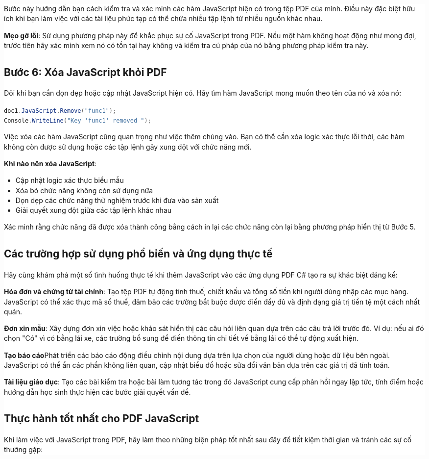 Bước này hướng dẫn bạn cách kiểm tra và xác minh các hàm JavaScript hiện có trong tệp PDF của mình. Điều này đặc biệt hữu ích khi bạn làm việc với các tài liệu phức tạp có thể chứa nhiều tập lệnh từ nhiều nguồn khác nhau.

**Mẹo gỡ lỗi**: Sử dụng phương pháp này để khắc phục sự cố JavaScript trong PDF. Nếu một hàm không hoạt động như mong đợi, trước tiên hãy xác minh xem nó có tồn tại hay không và kiểm tra cú pháp của nó bằng phương pháp kiểm tra này.

## Bước 6: Xóa JavaScript khỏi PDF

Đôi khi bạn cần dọn dẹp hoặc cập nhật JavaScript hiện có. Hãy tìm hàm JavaScript mong muốn theo tên của nó và xóa nó:

```csharp
doc1.JavaScript.Remove("func1");
Console.WriteLine("Key 'func1' removed ");
```

Việc xóa các hàm JavaScript cũng quan trọng như việc thêm chúng vào. Bạn có thể cần xóa logic xác thực lỗi thời, các hàm không còn được sử dụng hoặc các tập lệnh gây xung đột với chức năng mới.

**Khi nào nên xóa JavaScript**:
- Cập nhật logic xác thực biểu mẫu
- Xóa bỏ chức năng không còn sử dụng nữa
- Dọn dẹp các chức năng thử nghiệm trước khi đưa vào sản xuất
- Giải quyết xung đột giữa các tập lệnh khác nhau

Xác minh rằng chức năng đã được xóa thành công bằng cách in lại các chức năng còn lại bằng phương pháp hiển thị từ Bước 5.

## Các trường hợp sử dụng phổ biến và ứng dụng thực tế

Hãy cùng khám phá một số tình huống thực tế khi thêm JavaScript vào các ứng dụng PDF C# tạo ra sự khác biệt đáng kể:

**Hóa đơn và chứng từ tài chính**: Tạo tệp PDF tự động tính thuế, chiết khấu và tổng số tiền khi người dùng nhập các mục hàng. JavaScript có thể xác thực mã số thuế, đảm bảo các trường bắt buộc được điền đầy đủ và định dạng giá trị tiền tệ một cách nhất quán.

**Đơn xin mẫu**: Xây dựng đơn xin việc hoặc khảo sát hiển thị các câu hỏi liên quan dựa trên các câu trả lời trước đó. Ví dụ: nếu ai đó chọn "Có" vì có bằng lái xe, các trường bổ sung để điền thông tin chi tiết về bằng lái có thể tự động xuất hiện.

**Tạo báo cáo**Phát triển các báo cáo động điều chỉnh nội dung dựa trên lựa chọn của người dùng hoặc dữ liệu bên ngoài. JavaScript có thể ẩn các phần không liên quan, cập nhật biểu đồ hoặc sửa đổi văn bản dựa trên các giá trị đã tính toán.

**Tài liệu giáo dục**: Tạo các bài kiểm tra hoặc bài làm tương tác trong đó JavaScript cung cấp phản hồi ngay lập tức, tính điểm hoặc hướng dẫn học sinh thực hiện các bước giải quyết vấn đề.

## Thực hành tốt nhất cho PDF JavaScript

Khi làm việc với JavaScript trong PDF, hãy làm theo những biện pháp tốt nhất sau đây để tiết kiệm thời gian và tránh các sự cố thường gặp:

